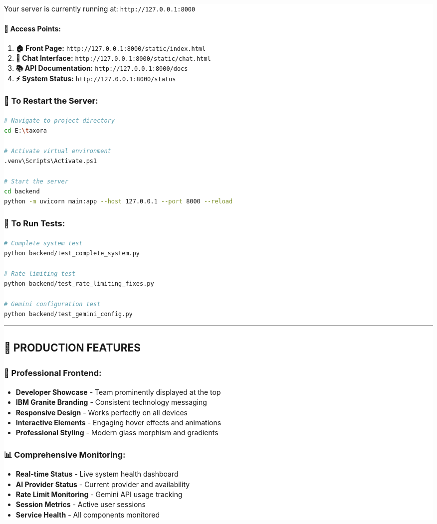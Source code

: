 Your server is currently running at: `http://127.0.0.1:8000`

#### **📱 Access Points:**
1. **🏠 Front Page:** `http://127.0.0.1:8000/static/index.html`
2. **💬 Chat Interface:** `http://127.0.0.1:8000/static/chat.html`
3. **📚 API Documentation:** `http://127.0.0.1:8000/docs`
4. **⚡ System Status:** `http://127.0.0.1:8000/status`

### **🔄 To Restart the Server:**

```bash
# Navigate to project directory
cd E:\taxora

# Activate virtual environment
.venv\Scripts\Activate.ps1

# Start the server
cd backend
python -m uvicorn main:app --host 127.0.0.1 --port 8000 --reload
```

### **🧪 To Run Tests:**

```bash
# Complete system test
python backend/test_complete_system.py

# Rate limiting test
python backend/test_rate_limiting_fixes.py

# Gemini configuration test
python backend/test_gemini_config.py
```

---

## 🌟 **PRODUCTION FEATURES**

### **🎨 Professional Frontend:**
- **Developer Showcase** - Team prominently displayed at the top
- **IBM Granite Branding** - Consistent technology messaging
- **Responsive Design** - Works perfectly on all devices
- **Interactive Elements** - Engaging hover effects and animations
- **Professional Styling** - Modern glass morphism and gradients

### **📊 Comprehensive Monitoring:**
- **Real-time Status** - Live system health dashboard
- **AI Provider Status** - Current provider and availability
- **Rate Limit Monitoring** - Gemini API usage tracking
- **Session Metrics** - Active user sessions
- **Service Health** - All components monitored
